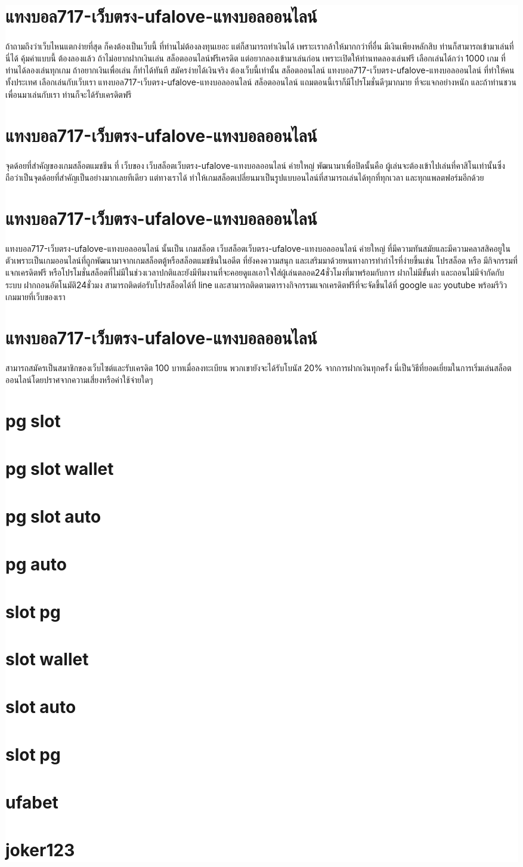 # แทงบอล717-เว็บตรง-ufalove-แทงบอลออนไลน์

ถ้าถามถึงว่าเว็บไหนแตกง่ายที่สุด ก็คงต้องเป็นเว็บนี้ ที่ท่านไม่ต้องลงทุนเยอะ แต่ก็สามารถทำเงินได้ เพราะเรากล้าให้มากกว่าที่อื่น มีเงินเพียงหลักสิบ ท่านก็สามารถเข้ามาเล่นที่นี่ได้ คุ้มค่าแบบนี้ ต้องลองแล้ว ถ้าไม่อยากฝากเงินเล่น  สล็อตออนไลน์ฟรีเครดิต แต่อยากลองเข้ามาเล่นก่อน เพราะเปิดให้ท่านทดลองเล่นฟรี เลือกเล่นได้กว่า 1000 เกม ที่ท่านได้ลองเล่นทุกเกม ถ้าอยากเงินเพื่อเล่น ก็ทำได้ทันที สมัครง่ายได้เงินจริง ต้องเว็บนี้เท่านั้น สล็อตออนไลน์ แทงบอล717-เว็บตรง-ufalove-แทงบอลออนไลน์ ที่ทำให้คนทั้งประเทศ เลือกเล่นกับเว็บเรา แทงบอล717-เว็บตรง-ufalove-แทงบอลออนไลน์ สล็อตออนไลน์ แถมตอนนี้เราก็มีโปรโมชั่นดีๆมากมาย ที่จะแจกอย่างหนัก และถ้าท่านชวนเพื่อนมาเล่นกับเรา ท่านก็จะได้รับเครดิตฟรี

# แทงบอล717-เว็บตรง-ufalove-แทงบอลออนไลน์

จุดด้อยที่สำคัญของเกมสล็อตแมชชีน ที่ เว็บของ เว็บสล็อตเว็บตรง-ufalove-แทงบอลออนไลน์ ค่ายใหญ่ พัฒนามาเพื่อปิดนั้นคือ ผู้เล่นจะต้องเข้าไปเล่นที่คาสิโนเท่านั้นซึ่งถือว่าเป็นจุดด้อยที่สำคัญเป็นอย่างมากเลยทีเดียว แต่ทางเราได้ ทำให้เกมสล็อตเปลี่ยนมาเป็นรูปแบบอนไลน์ที่สามารถเล่นได้ทุกที่ทุกเวลา และทุกแพลตฟอร์มอีกด้วย

# แทงบอล717-เว็บตรง-ufalove-แทงบอลออนไลน์

แทงบอล717-เว็บตรง-ufalove-แทงบอลออนไลน์ นั้นเป็น เกมสล็อต เว็บสล็อตเว็บตรง-ufalove-แทงบอลออนไลน์ ค่ายใหญ่ ที่มีความทันสมัยและมีความคลาสสิคอยูในตัวเพราะเป็นเกมออนไลน์ที่ถูกพัฒนามาจากเกมสล็อตตู้หรือสล็อตแมชชีนในอดีต ที่ยังคงความสนุก และเสริมมาด้วยหนทางการทำกำไรที่ง่ายขึ้นเช่น โปรสล็อต หรือ มีกิจกรรมที่แจกเครดิตฟรี หรือโปรโมชั่นสล็อตที่ไม่มีในช่วงเวลาปกติและยังมีทีมงานที่จะคอยดูแลเอาใจใส่ผู้เล่นตลอด24ชั่วโมงที่มาพร้อมกับการ ฝากไม่มีขั้นต่ำ และถอนไม่มีจำกัดกับระบบ ฝากถอนอัตโนมัติ24ชั่วมง สามารถติดต่อรับโปรสล็อตได้ที่ line และสามารถติดตามตารางกิจกรรมแจกเครดิตฟรีที่จะจัดขึ้นได้ที่ google และ youtube พร้อมรีวิวเกมมายที่เว็บของเรา

# แทงบอล717-เว็บตรง-ufalove-แทงบอลออนไลน์

สามารถสมัครเป็นสมาชิกของเว็บไซต์และรับเครดิต 100 บาทเมื่อลงทะเบียน พวกเขายังจะได้รับโบนัส 20% จากการฝากเงินทุกครั้ง นี่เป็นวิธีที่ยอดเยี่ยมในการเริ่มเล่นสล็อตออนไลน์โดยปราศจากความเสี่ยงหรือค่าใช้จ่ายใดๆ

# pg slot
# pg slot wallet
# pg slot auto
# pg auto
# slot pg
# slot wallet
# slot auto
# slot pg
# ufabet
# joker123